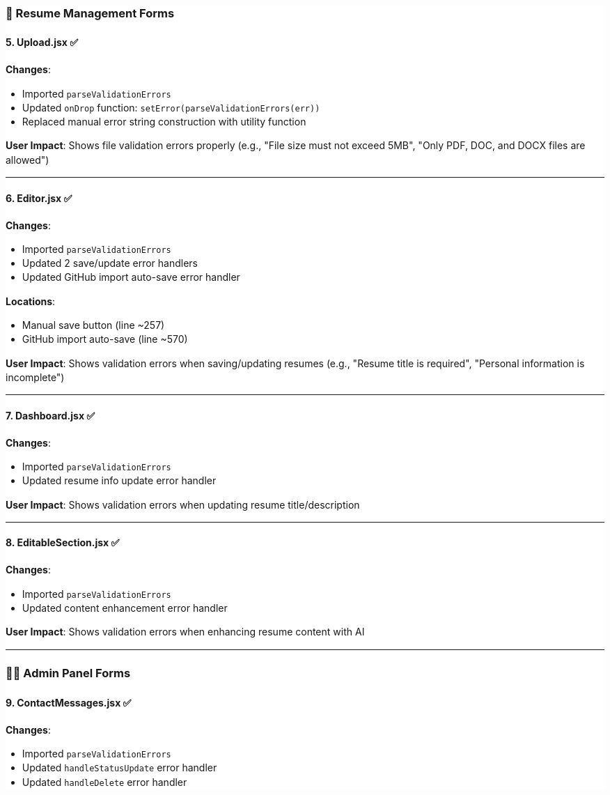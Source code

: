 
### 📄 Resume Management Forms

#### 5. **Upload.jsx** ✅
**Changes**:
- Imported `parseValidationErrors`
- Updated `onDrop` function: `setError(parseValidationErrors(err))`
- Replaced manual error string construction with utility function

**User Impact**: Shows file validation errors properly (e.g., "File size must not exceed 5MB", "Only PDF, DOC, and DOCX files are allowed")

---

#### 6. **Editor.jsx** ✅
**Changes**:
- Imported `parseValidationErrors`
- Updated 2 save/update error handlers
- Updated GitHub import auto-save error handler

**Locations**:
- Manual save button (line ~257)
- GitHub import auto-save (line ~570)

**User Impact**: Shows validation errors when saving/updating resumes (e.g., "Resume title is required", "Personal information is incomplete")

---

#### 7. **Dashboard.jsx** ✅
**Changes**:
- Imported `parseValidationErrors`
- Updated resume info update error handler

**User Impact**: Shows validation errors when updating resume title/description

---

#### 8. **EditableSection.jsx** ✅
**Changes**:
- Imported `parseValidationErrors`
- Updated content enhancement error handler

**User Impact**: Shows validation errors when enhancing resume content with AI

---

### 👨‍💼 Admin Panel Forms

#### 9. **ContactMessages.jsx** ✅
**Changes**:
- Imported `parseValidationErrors`
- Updated `handleStatusUpdate` error handler
- Updated `handleDelete` error handler
